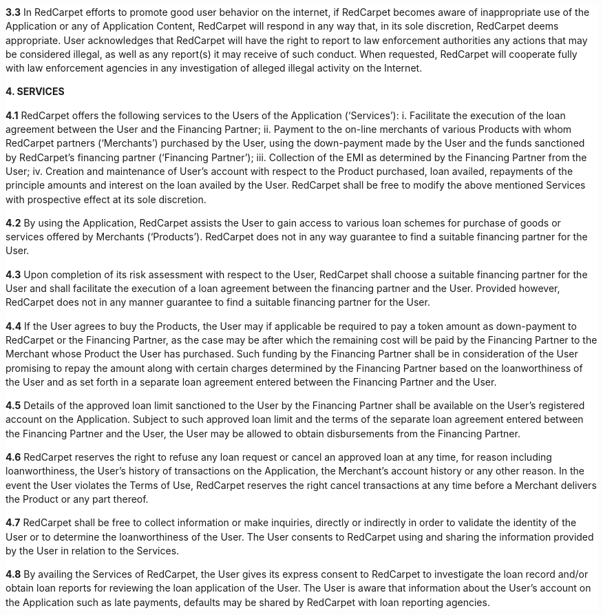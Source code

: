 **3.3** In RedCarpet efforts to promote good user behavior on the internet, if RedCarpet becomes aware of inappropriate use of the Application or any of Application Content, RedCarpet will respond in any way that, in its sole discretion, RedCarpet deems appropriate. User acknowledges that RedCarpet will have the right to report to law enforcement authorities any actions that may be considered illegal, as well as any report(s) it may receive of such conduct. When requested, RedCarpet will cooperate fully with law enforcement agencies in any investigation of alleged illegal activity on the Internet.

**4\. SERVICES**

**4.1** RedCarpet offers the following services to the Users of the Application (‘Services’): i. Facilitate the execution of the loan agreement between the User and the Financing Partner; ii. Payment to the on-line merchants of various Products with whom RedCarpet partners (‘Merchants’) purchased by the User, using the down-payment made by the User and the funds sanctioned by RedCarpet’s financing partner (‘Financing Partner’); iii. Collection of the EMI as determined by the Financing Partner from the User; iv. Creation and maintenance of User’s account with respect to the Product purchased, loan availed, repayments of the principle amounts and interest on the loan availed by the User. RedCarpet shall be free to modify the above mentioned Services with prospective effect at its sole discretion.

**4.2** By using the Application, RedCarpet assists the User to gain access to various loan schemes for purchase of goods or services offered by Merchants (‘Products’). RedCarpet does not in any way guarantee to find a suitable financing partner for the User.

**4.3** Upon completion of its risk assessment with respect to the User, RedCarpet shall choose a suitable financing partner for the User and shall facilitate the execution of a loan agreement between the financing partner and the User. Provided however, RedCarpet does not in any manner guarantee to find a suitable financing partner for the User.

**4.4** If the User agrees to buy the Products, the User may if applicable be required to pay a token amount as down-payment to RedCarpet or the Financing Partner, as the case may be after which the remaining cost will be paid by the Financing Partner to the Merchant whose Product the User has purchased. Such funding by the Financing Partner shall be in consideration of the User promising to repay the amount along with certain charges determined by the Financing Partner based on the loanworthiness of the User and as set forth in a separate loan agreement entered between the Financing Partner and the User.

**4.5** Details of the approved loan limit sanctioned to the User by the Financing Partner shall be available on the User’s registered account on the Application. Subject to such approved loan limit and the terms of the separate loan agreement entered between the Financing Partner and the User, the User may be allowed to obtain disbursements from the Financing Partner.

**4.6** RedCarpet reserves the right to refuse any loan request or cancel an approved loan at any time, for reason including loanworthiness, the User’s history of transactions on the Application, the Merchant’s account history or any other reason. In the event the User violates the Terms of Use, RedCarpet reserves the right cancel transactions at any time before a Merchant delivers the Product or any part thereof.

**4.7** RedCarpet shall be free to collect information or make inquiries, directly or indirectly in order to validate the identity of the User or to determine the loanworthiness of the User. The User consents to RedCarpet using and sharing the information provided by the User in relation to the Services.

**4.8** By availing the Services of RedCarpet, the User gives its express consent to RedCarpet to investigate the loan record and/or obtain loan reports for reviewing the loan application of the User. The User is aware that information about the User’s account on the Application such as late payments, defaults may be shared by RedCarpet with loan reporting agencies.
